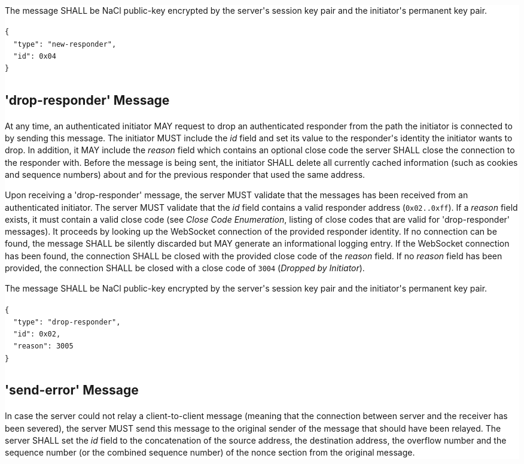 The message SHALL be NaCl public-key encrypted by the server's session
key pair and the initiator's permanent key pair.

```
{
  "type": "new-responder",
  "id": 0x04
}
```

## 'drop-responder' Message

At any time, an authenticated initiator MAY request to drop an
authenticated responder from the path the initiator is connected to by
sending this message. The initiator MUST include the *id* field and set
its value to the responder's identity the initiator wants to drop. In
addition, it MAY include the *reason* field which contains an optional
close code the server SHALL close the connection to the responder with.
Before the message is being sent, the initiator SHALL delete all
currently cached information (such as cookies and sequence numbers)
about and for the previous responder that used the same address.

Upon receiving a 'drop-responder' message, the server MUST validate that
the messages has been received from an authenticated initiator. The
server MUST validate that the *id* field contains a valid responder
address (`0x02..0xff`). If a *reason* field exists, it must contain a
valid close code (see *Close Code Enumeration*, listing of close codes
that are valid for 'drop-responder' messages). It proceeds by looking up
the WebSocket connection of the provided responder identity. If no
connection can be found, the message SHALL be silently discarded but MAY
generate an informational logging entry. If the WebSocket connection has
been found, the connection SHALL be closed with the provided close code
of the *reason* field. If no *reason* field has been provided, the
connection SHALL be closed with a close code of `3004` (*Dropped by
Initiator*).

The message SHALL be NaCl public-key encrypted by the server's session
key pair and the initiator's permanent key pair.

```
{
  "type": "drop-responder",
  "id": 0x02,
  "reason": 3005
}
```

## 'send-error' Message

In case the server could not relay a client-to-client message (meaning
that the connection between server and the receiver has been severed),
the server MUST send this message to the original sender of the message
that should have been relayed. The server SHALL set the *id* field to
the concatenation of the source address, the destination address, the
overflow number and the sequence number (or the combined sequence
number) of the nonce section from the original message.
